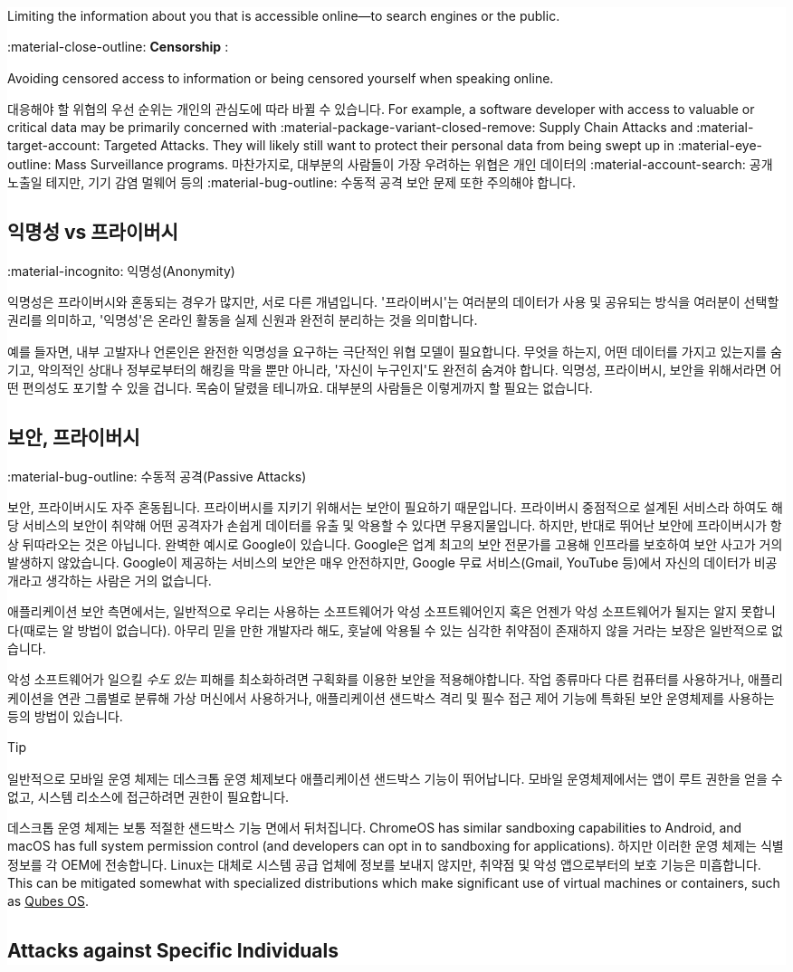 Limiting the information about you that is accessible online—to search engines or the public.

<span class="pg-blue-gray">:material-close-outline: **Censorship**</span>
:

Avoiding censored access to information or being censored yourself when speaking online.

대응해야 할 위협의 우선 순위는 개인의 관심도에 따라 바뀔 수 있습니다. For example, a software developer with access to valuable or critical data may be primarily concerned with <span class="pg-viridian">:material-package-variant-closed-remove: Supply Chain Attacks</span> and <span class="pg-red">:material-target-account: Targeted Attacks</span>. They will likely still want to protect their personal data from being swept up in <span class="pg-blue">:material-eye-outline: Mass Surveillance</span> programs. 마찬가지로, 대부분의 사람들이 가장 우려하는 위협은 개인 데이터의 <span class="pg-green">:material-account-search: 공개 노출</span>일 테지만, 기기 감염 멀웨어 등의 <span class="pg-orange">:material-bug-outline: 수동적 공격</span> 보안 문제 또한 주의해야 합니다.

## 익명성 vs 프라이버시

<span class="pg-purple">:material-incognito: 익명성(Anonymity)</span>

익명성은 프라이버시와 혼동되는 경우가 많지만, 서로 다른 개념입니다. '프라이버시'는 여러분의 데이터가 사용 및 공유되는 방식을 여러분이 선택할 권리를 의미하고, '익명성'은 온라인 활동을 실제 신원과 완전히 분리하는 것을 의미합니다.

예를 들자면, 내부 고발자나 언론인은 완전한 익명성을 요구하는 극단적인 위협 모델이 필요합니다. 무엇을 하는지, 어떤 데이터를 가지고 있는지를 숨기고, 악의적인 상대나 정부로부터의 해킹을 막을 뿐만 아니라, '자신이 누구인지'도 완전히 숨겨야 합니다. 익명성, 프라이버시, 보안을 위해서라면 어떤 편의성도 포기할 수 있을 겁니다. 목숨이 달렸을 테니까요. 대부분의 사람들은 이렇게까지 할 필요는 없습니다.

## 보안, 프라이버시

<span class="pg-orange">:material-bug-outline: 수동적 공격(Passive Attacks)</span>

보안, 프라이버시도 자주 혼동됩니다. 프라이버시를 지키기 위해서는 보안이 필요하기 때문입니다. 프라이버시 중점적으로 설계된 서비스라 하여도 해당 서비스의 보안이 취약해 어떤 공격자가 손쉽게 데이터를 유출 및 악용할 수 있다면 무용지물입니다. 하지만, 반대로 뛰어난 보안에 프라이버시가 항상 뒤따라오는 것은 아닙니다. 완벽한 예시로 Google이 있습니다. Google은 업계 최고의 보안 전문가를 고용해 인프라를 보호하여 보안 사고가 거의 발생하지 않았습니다. Google이 제공하는 서비스의 보안은 매우 안전하지만, Google 무료 서비스(Gmail, YouTube 등)에서 자신의 데이터가 비공개라고 생각하는 사람은 거의 없습니다.

애플리케이션 보안 측면에서는, 일반적으로 우리는 사용하는 소프트웨어가 악성 소프트웨어인지 혹은 언젠가 악성 소프트웨어가 될지는 알지 못합니다(때로는 알 방법이 없습니다). 아무리 믿을 만한 개발자라 해도, 훗날에 악용될 수 있는 심각한 취약점이 존재하지 않을 거라는 보장은 일반적으로 없습니다.

악성 소프트웨어가 일으킬 *수도 있는* 피해를 최소화하려면 구획화를 이용한 보안을 적용해야합니다. 작업 종류마다 다른 컴퓨터를 사용하거나, 애플리케이션을 연관 그룹별로 분류해 가상 머신에서 사용하거나, 애플리케이션 샌드박스 격리 및 필수 접근 제어 기능에 특화된 보안 운영체제를 사용하는 등의 방법이 있습니다.

<div class="admonition tip" markdown>
<p class="admonition-title">Tip</p>

일반적으로 모바일 운영 체제는 데스크톱 운영 체제보다 애플리케이션 샌드박스 기능이 뛰어납니다. 모바일 운영체제에서는 앱이 루트 권한을 얻을 수 없고, 시스템 리소스에 접근하려면 권한이 필요합니다.

데스크톱 운영 체제는 보통 적절한 샌드박스 기능 면에서 뒤처집니다. ChromeOS has similar sandboxing capabilities to Android, and macOS has full system permission control (and developers can opt in to sandboxing for applications). 하지만 이러한 운영 체제는 식별 정보를 각 OEM에 전송합니다. Linux는 대체로 시스템 공급 업체에 정보를 보내지 않지만, 취약점 및 악성 앱으로부터의 보호 기능은 미흡합니다. This can be mitigated somewhat with specialized distributions which make significant use of virtual machines or containers, such as [Qubes OS](../desktop.md#qubes-os).

</div>

## Attacks against Specific Individuals
